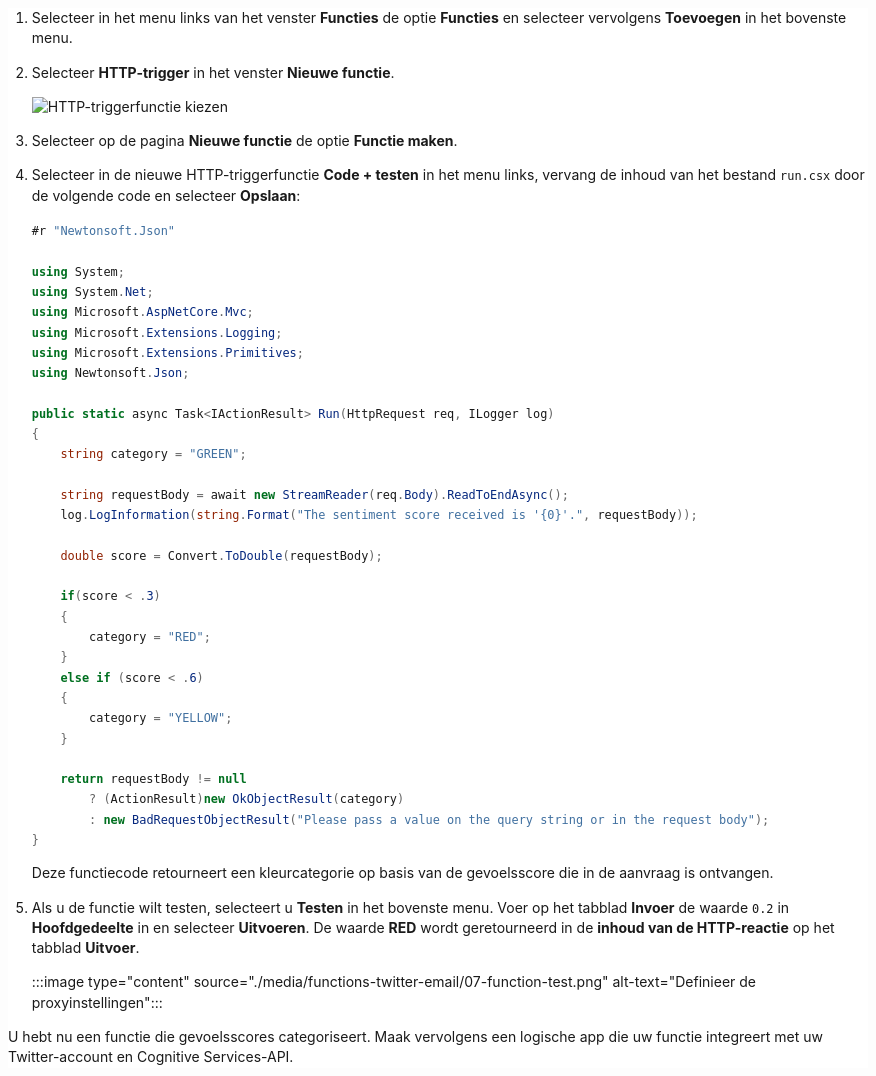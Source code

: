 1. Selecteer in het menu links van het venster **Functies** de optie **Functies** en selecteer vervolgens **Toevoegen** in het bovenste menu.

2. Selecteer **HTTP-trigger** in het venster **Nieuwe functie**.

    ![HTTP-triggerfunctie kiezen](./media/functions-twitter-email/06-function-http-trigger.png)

3. Selecteer op de pagina **Nieuwe functie** de optie **Functie maken**.

4. Selecteer in de nieuwe HTTP-triggerfunctie **Code + testen** in het menu links, vervang de inhoud van het bestand `run.csx` door de volgende code en selecteer **Opslaan**:

    ```csharp
    #r "Newtonsoft.Json"
    
    using System;
    using System.Net;
    using Microsoft.AspNetCore.Mvc;
    using Microsoft.Extensions.Logging;
    using Microsoft.Extensions.Primitives;
    using Newtonsoft.Json;
    
    public static async Task<IActionResult> Run(HttpRequest req, ILogger log)
    {
        string category = "GREEN";
    
        string requestBody = await new StreamReader(req.Body).ReadToEndAsync();
        log.LogInformation(string.Format("The sentiment score received is '{0}'.", requestBody));
    
        double score = Convert.ToDouble(requestBody);
    
        if(score < .3)
        {
            category = "RED";
        }
        else if (score < .6) 
        {
            category = "YELLOW";
        }
    
        return requestBody != null
            ? (ActionResult)new OkObjectResult(category)
            : new BadRequestObjectResult("Please pass a value on the query string or in the request body");
    }
    ```

    Deze functiecode retourneert een kleurcategorie op basis van de gevoelsscore die in de aanvraag is ontvangen. 

5. Als u de functie wilt testen, selecteert u **Testen** in het bovenste menu. Voer op het tabblad **Invoer** de waarde `0.2` in **Hoofdgedeelte** in en selecteer **Uitvoeren**. De waarde **RED** wordt geretourneerd in de **inhoud van de HTTP-reactie** op het tabblad **Uitvoer**. 

    :::image type="content" source="./media/functions-twitter-email/07-function-test.png" alt-text="Definieer de proxyinstellingen":::

U hebt nu een functie die gevoelsscores categoriseert. Maak vervolgens een logische app die uw functie integreert met uw Twitter-account en Cognitive Services-API. 
